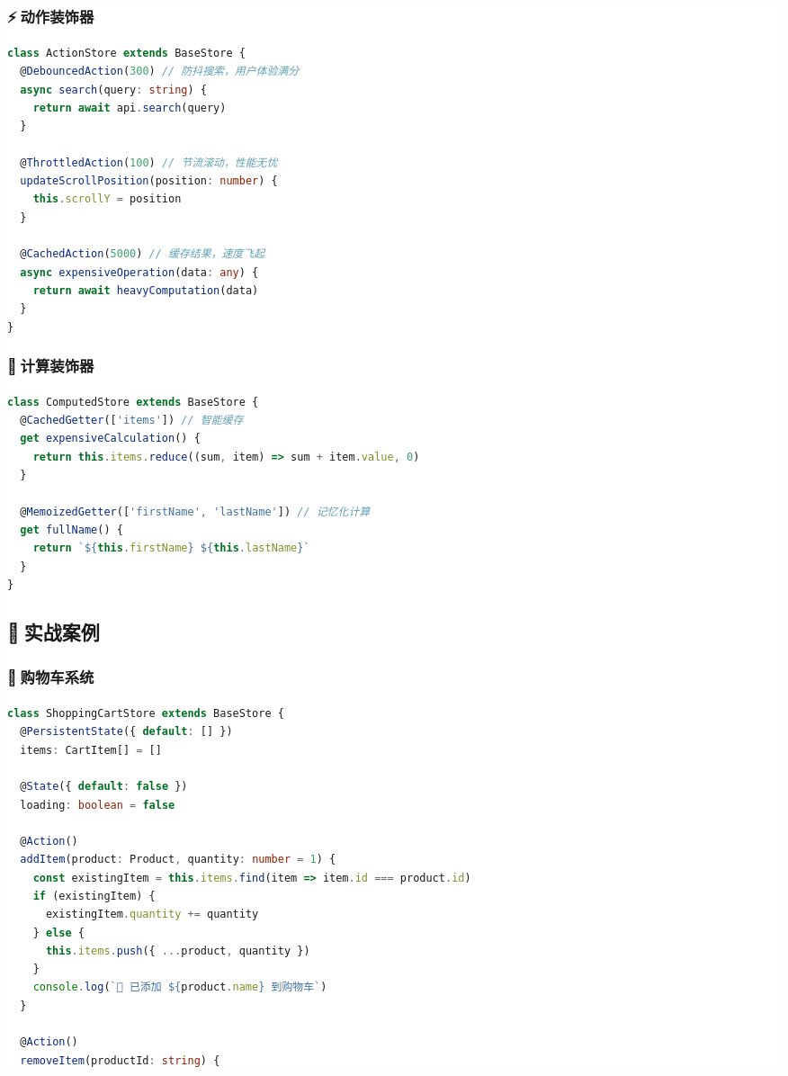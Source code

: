 ```typescript
```

### ⚡ 动作装饰器

```typescript
class ActionStore extends BaseStore {
  @DebouncedAction(300) // 防抖搜索，用户体验满分
  async search(query: string) {
    return await api.search(query)
  }

  @ThrottledAction(100) // 节流滚动，性能无忧
  updateScrollPosition(position: number) {
    this.scrollY = position
  }

  @CachedAction(5000) // 缓存结果，速度飞起
  async expensiveOperation(data: any) {
    return await heavyComputation(data)
  }
}
```

### 🧮 计算装饰器

```typescript
class ComputedStore extends BaseStore {
  @CachedGetter(['items']) // 智能缓存
  get expensiveCalculation() {
    return this.items.reduce((sum, item) => sum + item.value, 0)
  }

  @MemoizedGetter(['firstName', 'lastName']) // 记忆化计算
  get fullName() {
    return `${this.firstName} ${this.lastName}`
  }
}
```

## 🌟 实战案例

### 🛒 购物车系统

```typescript
class ShoppingCartStore extends BaseStore {
  @PersistentState({ default: [] })
  items: CartItem[] = []

  @State({ default: false })
  loading: boolean = false

  @Action()
  addItem(product: Product, quantity: number = 1) {
    const existingItem = this.items.find(item => item.id === product.id)
    if (existingItem) {
      existingItem.quantity += quantity
    } else {
      this.items.push({ ...product, quantity })
    }
    console.log(`🛒 已添加 ${product.name} 到购物车`)
  }

  @Action()
  removeItem(productId: string) {
```